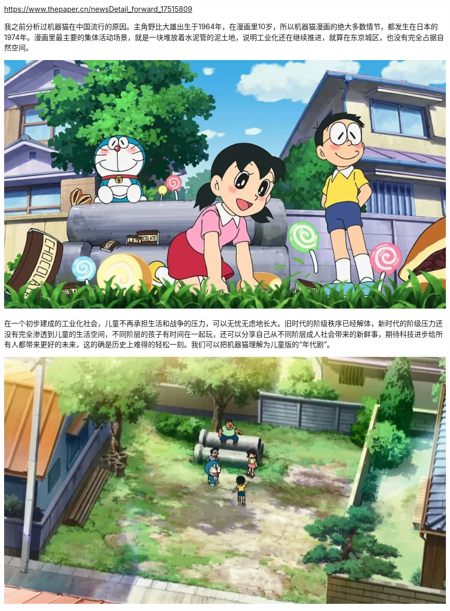 https://www.thepaper.cn/newsDetail_forward_17515809


我之前分析过机器猫在中国流行的原因。主角野比大雄出生于1964年，在漫画里10岁，所以机器猫漫画的绝大多数情节，都发生在日本的1974年。漫画里最主要的集体活动场景，就是一块堆放着水泥管的泥土地，说明工业化还在继续推进，就算在东京城区，也没有完全占据自然空间。

![](/images/btnews/btnews/0401_0500/0425/2f1b7522-9519-44c9-baa7-0ac49ff4d71e.webp)


在一个初步建成的工业化社会，儿童不再承担生活和战争的压力，可以无忧无虑地长大。旧时代的阶级秩序已经解体，新时代的阶级压力还没有完全渗透到儿童的生活空间，不同阶层的孩子有时间在一起玩，还可以分享自己从不同阶层成人社会带来的新鲜事，期待科技进步给所有人都带来更好的未来，这的确是历史上难得的轻松一刻。我们可以把机器猫理解为儿童版的“年代剧”。

![](/images/btnews/btnews/0401_0500/0425/957dca1b-97a9-41e9-a2e3-7797420ecc6f.webp)
